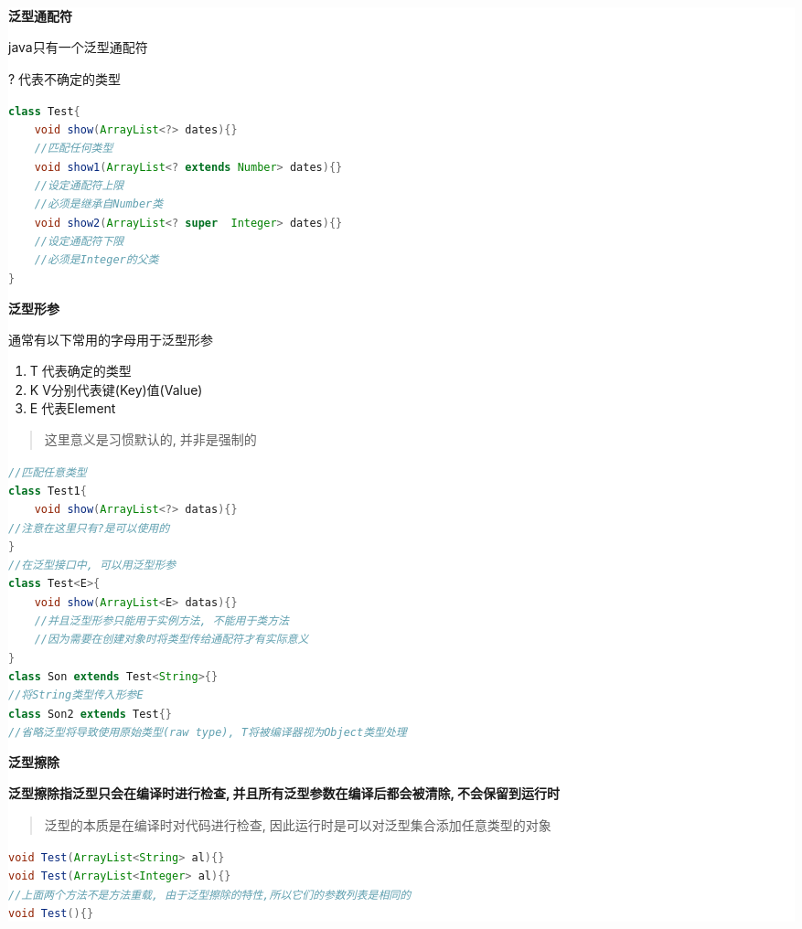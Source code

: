 **泛型通配符**

java只有一个泛型通配符

?  代表不确定的类型

```java
class Test{
    void show(ArrayList<?> dates){}
    //匹配任何类型
    void show1(ArrayList<? extends Number> dates){}
    //设定通配符上限
    //必须是继承自Number类
    void show2(ArrayList<? super  Integer> dates){}
    //设定通配符下限
    //必须是Integer的父类
}
```

**泛型形参**

通常有以下常用的字母用于泛型形参

1. T  代表确定的类型
2. K V分别代表键(Key)值(Value)
3. E  代表Element

> 这里意义是习惯默认的, 并非是强制的

```java
//匹配任意类型
class Test1{
    void show(ArrayList<?> datas){}
//注意在这里只有?是可以使用的
}
//在泛型接口中, 可以用泛型形参
class Test<E>{
    void show(ArrayList<E> datas){}
    //并且泛型形参只能用于实例方法, 不能用于类方法
    //因为需要在创建对象时将类型传给通配符才有实际意义
}
class Son extends Test<String>{}
//将String类型传入形参E
class Son2 extends Test{}
//省略泛型将导致使用原始类型(raw type), T将被编译器视为Object类型处理
```

**泛型擦除**

**泛型擦除指泛型只会在编译时进行检查, 并且所有泛型参数在编译后都会被清除, 不会保留到运行时**

> 泛型的本质是在编译时对代码进行检查, 因此运行时是可以对泛型集合添加任意类型的对象

```java
void Test(ArrayList<String> al){}
void Test(ArrayList<Integer> al){}
//上面两个方法不是方法重载, 由于泛型擦除的特性,所以它们的参数列表是相同的
void Test(){}
```

